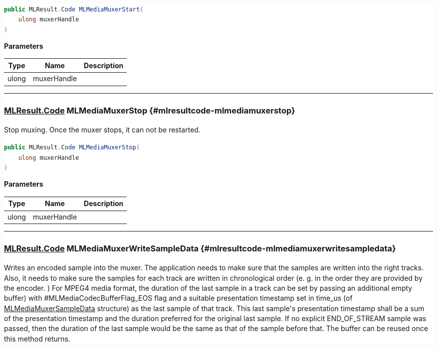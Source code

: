 ```csharp
public MLResult.Code MLMediaMuxerStart(
    ulong muxerHandle
)
```


**Parameters**

| Type | Name  | Description  | 
|--|--|--|
| ulong |muxerHandle||






-----------

### [MLResult.Code](/versioned_docs/version-14-Jun-2023/unity-api/api/UnityEngine.XR.MagicLeap/UnityEngine.XR.MagicLeap.MLResult.md#enums-code) MLMediaMuxerStop {#mlresultcode-mlmediamuxerstop}

Stop muxing. Once the muxer stops, it can not be restarted. 

```csharp
public MLResult.Code MLMediaMuxerStop(
    ulong muxerHandle
)
```


**Parameters**

| Type | Name  | Description  | 
|--|--|--|
| ulong |muxerHandle||






-----------

### [MLResult.Code](/versioned_docs/version-14-Jun-2023/unity-api/api/UnityEngine.XR.MagicLeap/UnityEngine.XR.MagicLeap.MLResult.md#enums-code) MLMediaMuxerWriteSampleData {#mlresultcode-mlmediamuxerwritesampledata}

Writes an encoded sample into the muxer. The application needs to make sure that the samples are written into the right tracks. Also, it needs to make sure the samples for each track are written in chronological order (e. g. in the order they are provided by the encoder. ) For MPEG4 media format, the duration of the last sample in a track can be set by passing an additional empty buffer) with #MLMediaCodecBufferFlag&#95;EOS flag and a suitable presentation timestamp set in time&#95;us (of [MLMediaMuxerSampleData](/versioned_docs/version-14-Jun-2023/unity-api/api/UnityEngine.XR.MagicLeap/MLMedia/Muxer/NativeBindings/UnityEngine.XR.MagicLeap.MLMedia.Muxer.NativeBindings.MLMediaMuxerSampleData.md) structure) as the last sample of that track. This last sample's presentation timestamp shall be a sum of the presentation timestamp and the duration preferred for the original last sample. If no explicit END&#95;OF&#95;STREAM sample was passed, then the duration of the last sample would be the same as that of the sample before that. The buffer can be reused once this method returns. 
